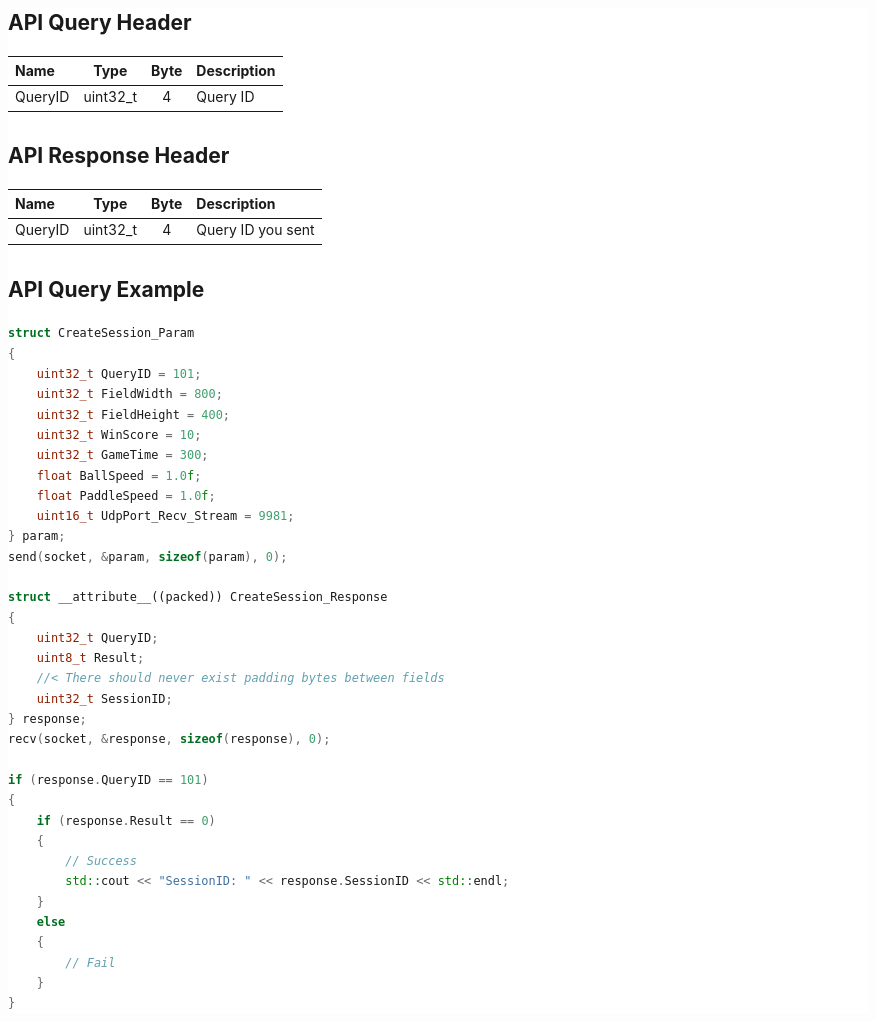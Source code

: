 ## API Query Header
|Name|Type|Byte|Description|
|:---|:---:|:---:|:---|
|QueryID|uint32_t|4|Query ID|

## API Response Header
|Name|Type|Byte|Description|
|:---|:---:|:---:|:---|
|QueryID|uint32_t|4|Query ID you sent|

## API Query Example
```cpp
struct CreateSession_Param
{
    uint32_t QueryID = 101;
    uint32_t FieldWidth = 800;
    uint32_t FieldHeight = 400;
    uint32_t WinScore = 10;
    uint32_t GameTime = 300;
    float BallSpeed = 1.0f;
    float PaddleSpeed = 1.0f;
    uint16_t UdpPort_Recv_Stream = 9981;
} param;
send(socket, &param, sizeof(param), 0);

struct __attribute__((packed)) CreateSession_Response
{
    uint32_t QueryID;
    uint8_t Result;
    //< There should never exist padding bytes between fields
    uint32_t SessionID;
} response;
recv(socket, &response, sizeof(response), 0);

if (response.QueryID == 101)
{
    if (response.Result == 0)
    {
        // Success
        std::cout << "SessionID: " << response.SessionID << std::endl;
    }
    else
    {
        // Fail
    }
}
```
